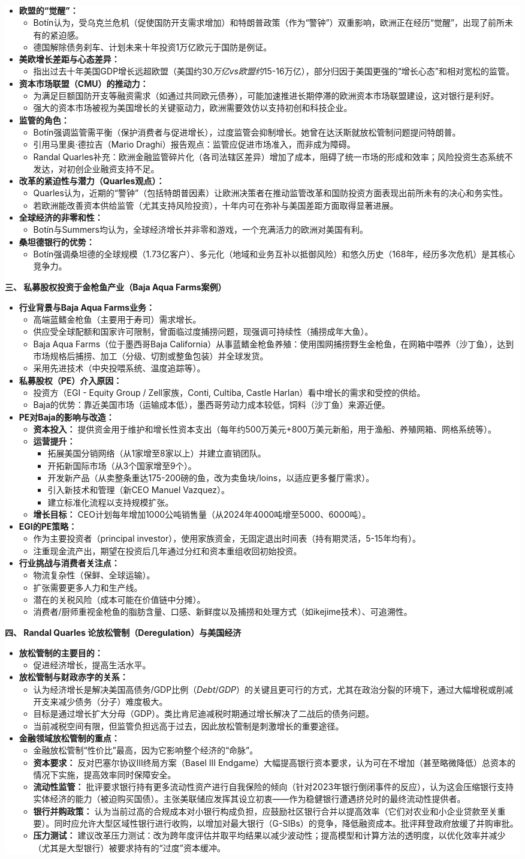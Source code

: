 -   **欧盟的“觉醒”：**
    -   Botín认为，受乌克兰危机（促使国防开支需求增加）和特朗普政策（作为“警钟”）双重影响，欧洲正在经历“觉醒”，出现了前所未有的紧迫感。
    -   德国解除债务刹车、计划未来十年投资1万亿欧元于国防是例证。
-   **美欧增长差距与心态差异：**
    -   指出过去十年美国GDP增长远超欧盟（美国约$30万亿 vs 欧盟约$15-16万亿），部分归因于美国更强的“增长心态”和相对宽松的监管。
-   **资本市场联盟（CMU）的推动力：**
    -   为满足巨额国防开支等融资需求（如通过共同欧元债券），可能加速推进长期停滞的欧洲资本市场联盟建设，这对银行是利好。
    -   强大的资本市场被视为美国增长的关键驱动力，欧洲需要效仿以支持初创和科技企业。
-   **监管的角色：**
    -   Botín强调监管需平衡（保护消费者与促进增长），过度监管会抑制增长。她曾在达沃斯就放松管制问题提问特朗普。
    -   引用马里奥·德拉吉（Mario Draghi）报告观点：监管应促进市场准入，而非成为障碍。
    -   Randal Quarles补充：欧洲金融监管碎片化（各司法辖区差异）增加了成本，阻碍了统一市场的形成和效率；风险投资生态系统不发达，对初创企业融资支持不足。
-   **改革的紧迫性与潜力（Quarles观点）：**
    -   Quarles认为，近期的“警钟”（包括特朗普因素）让欧洲决策者在推动监管改革和国防投资方面表现出前所未有的决心和务实性。
    -   若欧洲能改善资本供给监管（尤其支持风险投资），十年内可在弥补与美国差距方面取得显著进展。
-   **全球经济的非零和性：**
    -   Botín与Summers均认为，全球经济增长并非零和游戏，一个充满活力的欧洲对美国有利。
-   **桑坦德银行的优势：**
    -   Botín强调桑坦德的全球规模（1.73亿客户）、多元化（地域和业务互补以抵御风险）和悠久历史（168年，经历多次危机）是其核心竞争力。

**三、 私募股权投资于金枪鱼产业（Baja Aqua Farms案例）**

-   **行业背景与Baja Aqua Farms业务：**
    -   高端蓝鳍金枪鱼（主要用于寿司）需求增长。
    -   供应受全球配额和国家许可限制，曾面临过度捕捞问题，现强调可持续性（捕捞成年大鱼）。
    -   Baja Aqua Farms（位于墨西哥Baja California）从事蓝鳍金枪鱼养殖：使用围网捕捞野生金枪鱼，在网箱中喂养（沙丁鱼），达到市场规格后捕捞、加工（分级、切割或整鱼包装）并全球发货。
    -   采用先进技术（中央投喂系统、温度追踪等）。
-   **私募股权（PE）介入原因：**
    -   投资方（EGI - Equity Group / Zell家族，Conti, Cultiba, Castle Harlan）看中增长的需求和受控的供给。
    -   Baja的优势：靠近美国市场（运输成本低），墨西哥劳动力成本较低，饲料（沙丁鱼）来源近便。
-   **PE对Baja的影响与改造：**
    -   **资本投入：** 提供资金用于维护和增长性资本支出（每年约500万美元+800万美元新船，用于渔船、养殖网箱、网格系统等）。
    -   **运营提升：**
        *   拓展美国分销网络（从1家增至8家以上）并建立直销团队。
        *   开拓新国际市场（从3个国家增至9个）。
        *   开发新产品（从卖整条重达175-200磅的鱼，改为卖鱼块/loins，以适应更多餐厅需求）。
        *   引入新技术和管理（新CEO Manuel Vazquez）。
        *   建立标准化流程以支持规模扩张。
    -   **增长目标：** CEO计划每年增加1000公吨销售量（从2024年4000吨增至5000、6000吨）。
-   **EGI的PE策略：**
    -   作为主要投资者（principal investor），使用家族资金，无固定退出时间表（持有期灵活，5-15年均有）。
    -   注重现金流产出，期望在投资后几年通过分红和资本重组收回初始投资。
-   **行业挑战与消费者关注点：**
    *   物流复杂性（保鲜、全球运输）。
    *   扩张需要更多人力和生产线。
    *   潜在的关税风险（成本可能在价值链中分摊）。
    *   消费者/厨师重视金枪鱼的脂肪含量、口感、新鲜度以及捕捞和处理方式（如ikejime技术）、可追溯性。

**四、 Randal Quarles 论放松管制（Deregulation）与美国经济**

-   **放松管制的主要目的：**
    -   促进经济增长，提高生活水平。
-   **放松管制与财政赤字的关系：**
    -   认为经济增长是解决美国高债务/GDP比例（$Debt/GDP$）的关键且更可行的方式，尤其在政治分裂的环境下，通过大幅增税或削减开支来减少债务（分子）难度极大。
    -   目标是通过增长扩大分母（GDP）。类比肯尼迪减税时期通过增长解决了二战后的债务问题。
    -   当前减税空间有限，但监管负担远高于过去，因此放松管制是刺激增长的重要途径。
-   **金融领域放松管制的重点：**
    -   金融放松管制“性价比”最高，因为它影响整个经济的“命脉”。
    -   **资本要求：** 反对巴塞尔协议III终局方案（Basel III Endgame）大幅提高银行资本要求，认为可在不增加（甚至略微降低）总资本的情况下实施，提高效率同时保障安全。
    -   **流动性监管：** 批评要求银行持有更多流动性资产进行自我保险的倾向（针对2023年银行倒闭事件的反应），认为这会压缩银行支持实体经济的能力（被迫购买国债）。主张美联储应发挥其设立初衷——作为稳健银行遭遇挤兑时的最终流动性提供者。
    -   **银行并购政策：** 认为当前过高的合规成本对小银行构成负担，应鼓励社区银行合并以提高效率（它们对农业和小企业贷款至关重要）。同时应允许大型区域性银行进行收购，以增加对最大银行（G-SIBs）的竞争，降低融资成本。批评拜登政府放缓了并购审批。
    -   **压力测试：** 建议改革压力测试：改为跨年度评估并取平均结果以减少波动性；提高模型和计算方法的透明度，以优化效率并减少（尤其是大型银行）被要求持有的“过度”资本缓冲。
